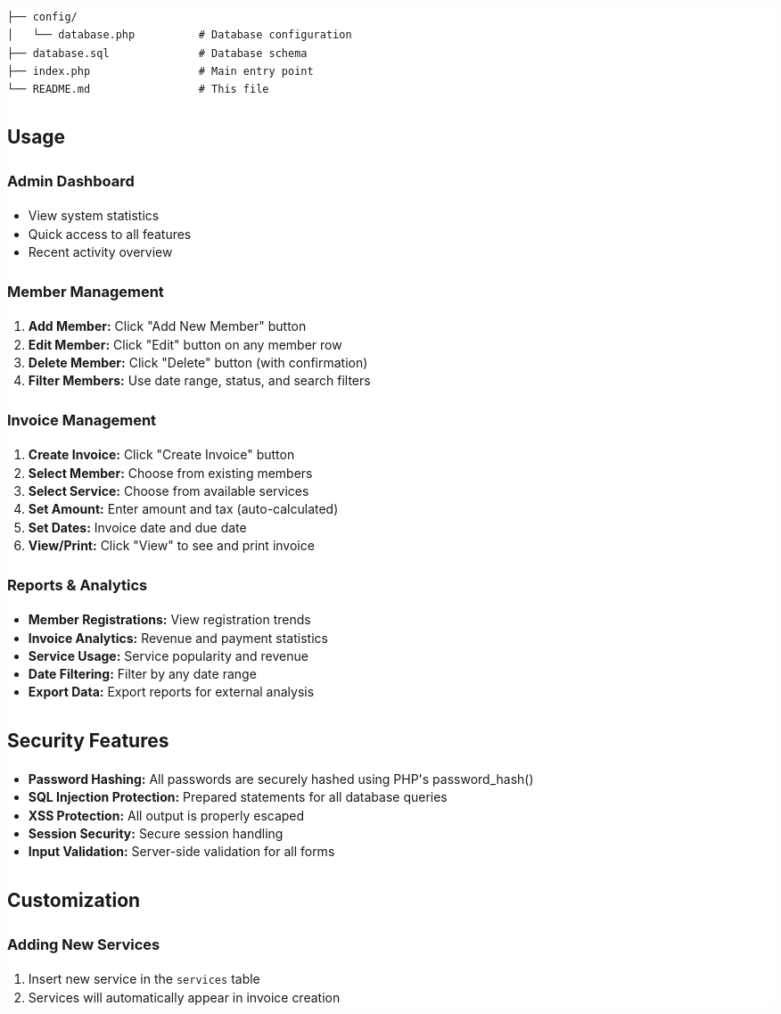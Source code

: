 ```
├── config/
│   └── database.php          # Database configuration
├── database.sql              # Database schema
├── index.php                 # Main entry point
└── README.md                 # This file
```

## Usage

### Admin Dashboard
- View system statistics
- Quick access to all features
- Recent activity overview

### Member Management
1. **Add Member:** Click "Add New Member" button
2. **Edit Member:** Click "Edit" button on any member row
3. **Delete Member:** Click "Delete" button (with confirmation)
4. **Filter Members:** Use date range, status, and search filters

### Invoice Management
1. **Create Invoice:** Click "Create Invoice" button
2. **Select Member:** Choose from existing members
3. **Select Service:** Choose from available services
4. **Set Amount:** Enter amount and tax (auto-calculated)
5. **Set Dates:** Invoice date and due date
6. **View/Print:** Click "View" to see and print invoice

### Reports & Analytics
- **Member Registrations:** View registration trends
- **Invoice Analytics:** Revenue and payment statistics
- **Service Usage:** Service popularity and revenue
- **Date Filtering:** Filter by any date range
- **Export Data:** Export reports for external analysis

## Security Features

- **Password Hashing:** All passwords are securely hashed using PHP's password_hash()
- **SQL Injection Protection:** Prepared statements for all database queries
- **XSS Protection:** All output is properly escaped
- **Session Security:** Secure session handling
- **Input Validation:** Server-side validation for all forms

## Customization

### Adding New Services
1. Insert new service in the `services` table
2. Services will automatically appear in invoice creation
